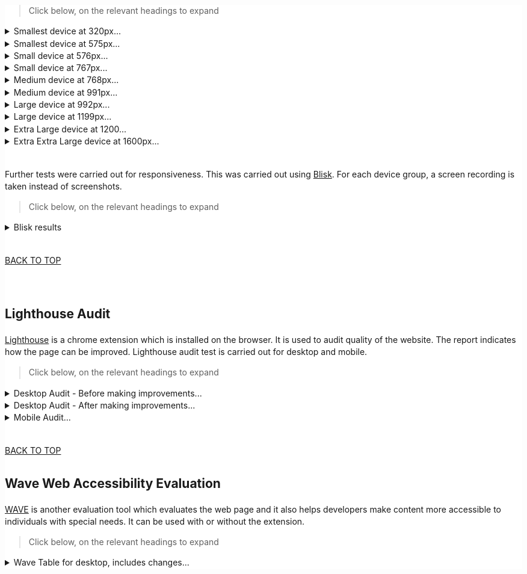 >Click below, on the relevant headings to expand

<details><summary>Smallest device at 320px...</summary></details>

<details><summary>Smallest device at 575px...</summary></details>

<details><summary>Small device at 576px...</summary></details>

<details><summary>Small device at 767px...</summary></details>

<details><summary>Medium device at 768px...</summary></details>
<details><summary>Medium device at 991px...</summary></details>
<details><summary>Large device at 992px...</summary></details>
<details><summary>Large device at 1199px...</summary></details>
<details><summary>Extra Large device at 1200...</summary></details>

<details><summary>Extra Extra Large device at 1600px...</summary></details>
<br>

Further tests were carried out for responsiveness. This was carried out using [Blisk](https://blisk.io/product). For each device group, a screen recording is taken instead of screenshots.  

>Click below, on the relevant headings to expand

<details><summary>Blisk results</summary></details>

<br>

[BACK TO TOP](#table-of-contents)

<br>

## Lighthouse Audit 

[Lighthouse](https://developer.chrome.com/docs/lighthouse/overview) is a chrome extension which is installed on the browser. It is used to audit quality of the website. The report indicates how the page can be improved. Lighthouse audit test is carried out for desktop and mobile. 

>Click below, on the relevant headings to expand

<details><summary> Desktop Audit - Before making improvements...</summary></details>

<details><summary> Desktop Audit - After making improvements...</summary></details>

<details><summary> Mobile Audit...</summary></details>

<br>

[BACK TO TOP](#table-of-contents)

## Wave Web Accessibility Evaluation

[WAVE](https://wave.webaim.org/) is another evaluation tool which evaluates the web page and it also helps developers make content more accessible to individuals with special needs. It can be used with or without the extension. 

>Click below, on the relevant headings to expand

<details><summary>Wave Table for desktop, includes changes...</summary></details>

